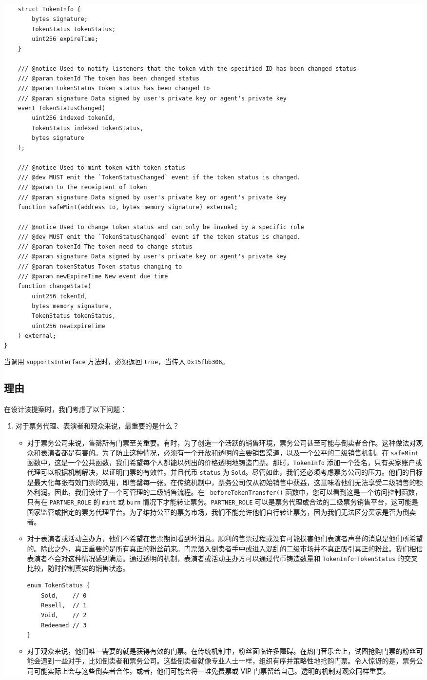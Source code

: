 ```solidity
    struct TokenInfo {
        bytes signature;
        TokenStatus tokenStatus;
        uint256 expireTime;
    }

    /// @notice Used to notify listeners that the token with the specified ID has been changed status
    /// @param tokenId The token has been changed status
    /// @param tokenStatus Token status has been changed to
    /// @param signature Data signed by user's private key or agent's private key
    event TokenStatusChanged(
        uint256 indexed tokenId,
        TokenStatus indexed tokenStatus,
        bytes signature
    );

    /// @notice Used to mint token with token status
    /// @dev MUST emit the `TokenStatusChanged` event if the token status is changed.
    /// @param to The receiptent of token
    /// @param signature Data signed by user's private key or agent's private key
    function safeMint(address to, bytes memory signature) external;

    /// @notice Used to change token status and can only be invoked by a specific role
    /// @dev MUST emit the `TokenStatusChanged` event if the token status is changed.
    /// @param tokenId The token need to change status
    /// @param signature Data signed by user's private key or agent's private key
    /// @param tokenStatus Token status changing to
    /// @param newExpireTime New event due time
    function changeState(
        uint256 tokenId,
        bytes memory signature,
        TokenStatus tokenStatus,
        uint256 newExpireTime
    ) external;
}
```
当调用 `supportsInterface` 方法时，必须返回 `true`，当传入 `0x15fbb306`。

## 理由

在设计该提案时，我们考虑了以下问题：
1. 对于票务代理、表演者和观众来说，最重要的是什么？
   * 对于票务公司来说，售罄所有门票至关重要。有时，为了创造一个活跃的销售环境，票务公司甚至可能与倒卖者合作。这种做法对观众和表演者都是有害的。为了防止这种情况，必须有一个开放和透明的主要销售渠道，以及一个公平的二级销售机制。在 `safeMint` 函数中，这是一个公共函数，我们希望每个人都能以列出的价格透明地铸造门票。那时，`TokenInfo` 添加一个签名，只有买家账户或代理可以根据机制解决，以证明门票的有效性。并且代币 `status` 为 `Sold`。尽管如此，我们还必须考虑票务公司的压力。他们的目标是最大化每张有效门票的效用，即售罄每一张。在传统机制中，票务公司仅从初始销售中获益，这意味着他们无法享受二级销售的额外利润。因此，我们设计了一个可管理的二级销售流程。在 `_beforeTokenTransfer()` 函数中，您可以看到这是一个访问控制函数，只有在 `PARTNER_ROLE` 的 `mint` 或 `burn` 情况下才能转让票务。`PARTNER_ROLE` 可以是票务代理或合法的二级票务销售平台，这可能是国家监管或指定的票务代理平台。为了维持公平的票务市场，我们不能允许他们自行转让票务，因为我们无法区分买家是否为倒卖者。

   * 对于表演者或活动主办方，他们不希望在售票期间看到坏消息。顺利的售票过程或没有可能损害他们表演者声誉的消息是他们所希望的。除此之外，真正重要的是所有真正的粉丝前来。门票落入倒卖者手中或进入混乱的二级市场并不真正吸引真正的粉丝。我们相信表演者不会对这种情况感到满意。通过透明的机制，表演者或活动主办方可以通过代币铸造数量和 `TokenInfo`-`TokenStatus` 的交叉比较，随时控制真实的销售状态。
        ```
        enum TokenStatus {
            Sold,    // 0
            Resell,  // 1
            Void,    // 2
            Redeemed // 3
        }
        ```
   * 对于观众来说，他们唯一需要的就是获得有效的门票。在传统机制中，粉丝面临许多障碍。在热门音乐会上，试图抢购门票的粉丝可能会遇到一些对手，比如倒卖者和票务公司。这些倒卖者就像专业人士一样，组织有序并策略性地抢购门票。令人惊讶的是，票务公司可能实际上会与这些倒卖者合作。或者，他们可能会将一堆免费票或 VIP 门票留给自己。透明的机制对观众同样重要。
